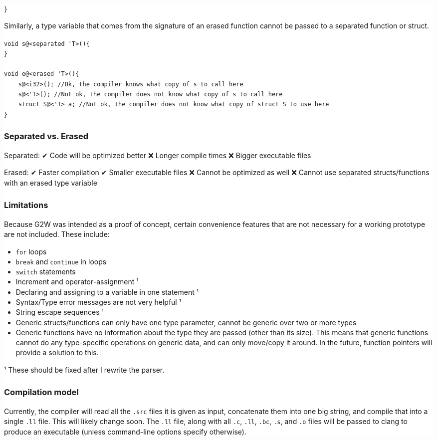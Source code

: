 ```
}
```

Similarly, a type variable that comes from the signature of an erased function cannot be passed to a separated function or struct.

```
void s@<separated 'T>(){
}

void e@<erased 'T>(){
	s@<i32>(); //Ok, the compiler knows what copy of s to call here
	s@<'T>(); //Not ok, the compiler does not know what copy of s to call here
	struct S@<'T> a; //Not ok, the compiler does not know what copy of struct S to use here
}
```

### Separated vs. Erased

Separated:
✔	Code will be optimized better
❌	Longer compile times
❌	Bigger executable files

Erased:
✔	Faster compilation
✔	Smaller executable files
❌	Cannot be optimized as well
❌	Cannot use separated structs/functions with an erased type variable

### Limitations

Because G2W was intended as a proof of concept, certain convenience features that are not necessary for a working prototype are not included. These include:
* `for` loops
* `break` and `continue` in loops
* `switch` statements
* Increment and operator-assignment ¹
* Declaring and assigning to a variable in one statement ¹
* Syntax/Type error messages are not very helpful ¹
* String escape sequences ¹
* Generic structs/functions can only have one type parameter, cannot be generic over two or more types
* Generic functions have no information about the type they are passed (other than its size). This means that generic functions cannot do any type-specific operations on generic data, and can only move/copy it around. In the future, function pointers will provide a solution to this.

¹ These should be fixed after I rewrite the parser.

### Compilation model
Currently, the compiler will read all the `.src` files it is given as input, concatenate them into one big string, and compile that into a single `.ll` file. This will likely change soon. The `.ll` file,
along with all `.c`, `.ll`, `.bc`, `.s`, and `.o` files will be passed to clang to produce an executable (unless command-line options specify otherwise).
